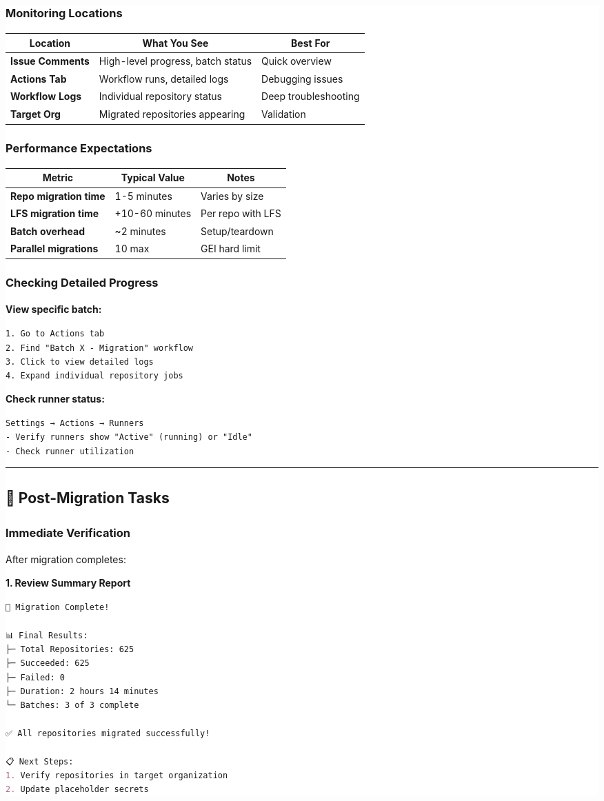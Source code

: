 
### Monitoring Locations

| Location | What You See | Best For |
|----------|--------------|----------|
| **Issue Comments** | High-level progress, batch status | Quick overview |
| **Actions Tab** | Workflow runs, detailed logs | Debugging issues |
| **Workflow Logs** | Individual repository status | Deep troubleshooting |
| **Target Org** | Migrated repositories appearing | Validation |

### Performance Expectations

| Metric | Typical Value | Notes |
|--------|---------------|-------|
| **Repo migration time** | 1-5 minutes | Varies by size |
| **LFS migration time** | +10-60 minutes | Per repo with LFS |
| **Batch overhead** | ~2 minutes | Setup/teardown |
| **Parallel migrations** | 10 max | GEI hard limit |

### Checking Detailed Progress

**View specific batch:**
```
1. Go to Actions tab
2. Find "Batch X - Migration" workflow
3. Click to view detailed logs
4. Expand individual repository jobs
```

**Check runner status:**
```
Settings → Actions → Runners
- Verify runners show "Active" (running) or "Idle"
- Check runner utilization
```

---

## 🎉 Post-Migration Tasks

### Immediate Verification

After migration completes:

**1. Review Summary Report**
```markdown
🎉 Migration Complete!

📊 Final Results:
├─ Total Repositories: 625
├─ Succeeded: 625
├─ Failed: 0
├─ Duration: 2 hours 14 minutes
└─ Batches: 3 of 3 complete

✅ All repositories migrated successfully!

📋 Next Steps:
1. Verify repositories in target organization
2. Update placeholder secrets
```